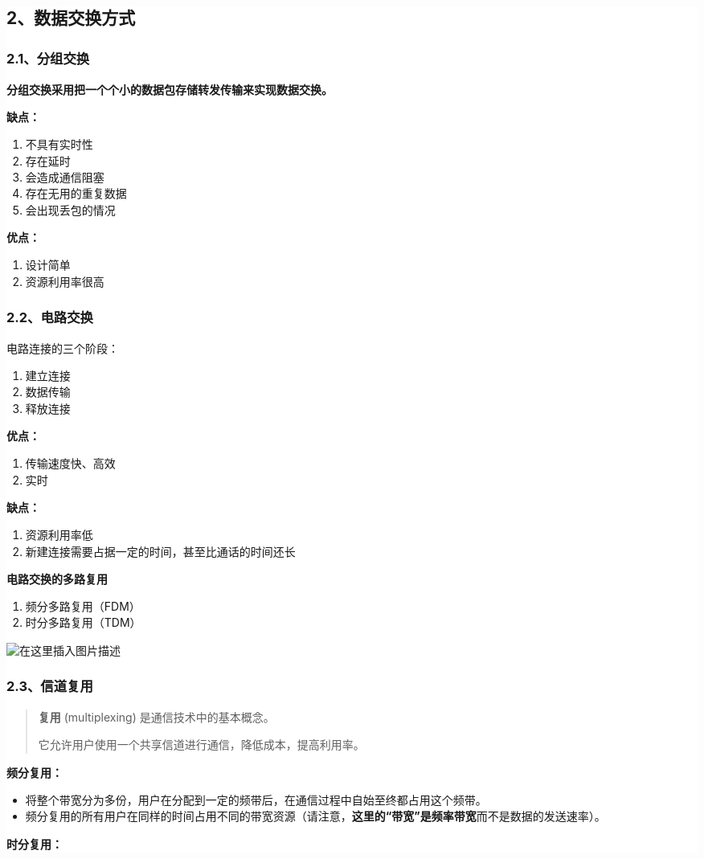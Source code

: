## 2、数据交换方式

### 2.1、分组交换

**分组交换采用把一个个小的数据包存储转发传输来实现数据交换。**

**缺点：**

1. 不具有实时性
2. 存在延时
3. 会造成通信阻塞
4. 存在无用的重复数据
5. 会出现丢包的情况

**优点：**

1. 设计简单
2. 资源利用率很高

### 2.2、电路交换

电路连接的三个阶段：

1. 建立连接
2. 数据传输
3. 释放连接

**优点：**

1. 传输速度快、高效
2. 实时

**缺点：**

1. 资源利用率低
2. 新建连接需要占据一定的时间，甚至比通话的时间还长

**电路交换的多路复用**

1. 频分多路复用（FDM）
2. 时分多路复用（TDM）

![在这里插入图片描述](https://raw.githubusercontent.com/jinxiao-netpig/user-image/master/imgs/202410210935151.png)

### 2.3、信道复用

> **复用** (multiplexing) 是通信技术中的基本概念。
>
> 它允许用户使用一个共享信道进行通信，降低成本，提高利用率。

**频分复用：**

- 将整个带宽分为多份，用户在分配到一定的频带后，在通信过程中自始至终都占用这个频带。
- 频分复用的所有用户在同样的时间占用不同的带宽资源（请注意，**这里的“带宽”是频率带宽**而不是数据的发送速率）。

**时分复用：**
